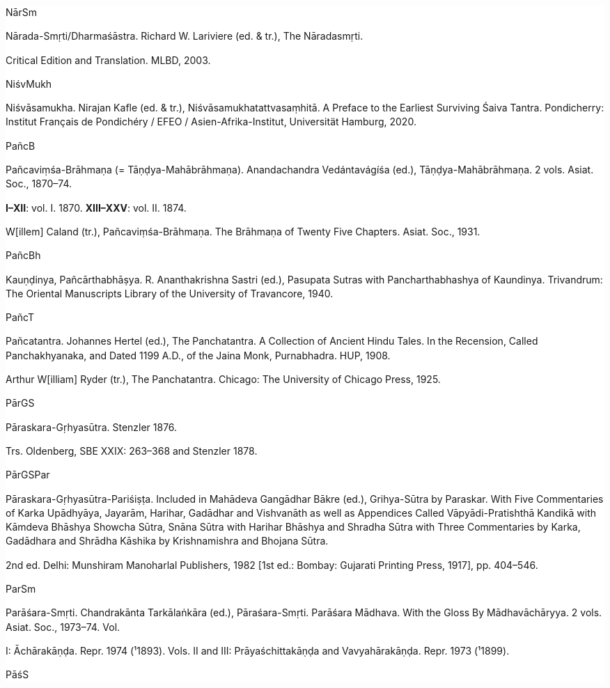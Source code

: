 NārSm

Nārada-Smṛti/Dharmaśāstra. Richard W. Lariviere \(ed. & tr.\), The Nāradasmṛti. 

Critical Edition and Translation.  MLBD, 2003. 

NiśvMukh

Niśvāsamukha. Nirajan Kafle \(ed. & tr.\), Niśvāsamukhatattvasaṃhitā. A Preface to the Earliest Surviving Śaiva Tantra.  Pondicherry: Institut Français de Pondichéry / EFEO / Asien-Afrika-Institut, Universität Hamburg, 2020. 

PañcB

Pañcaviṃśa-Brāhmaṇa \(= Tāṇḍya-Mahābrāhmaṇa\). Anandachandra Vedántavágíśa \(ed.\), Tāṇḍya-Mahābrāhmaṇa. 2 vols. Asiat. Soc., 1870–74. 

**I–XII**: vol. I. 1870. **XIII–XXV**: vol. II. 1874. 

W\[illem\] Caland \(tr.\), Pañcaviṃśa-Brāhmaṇa. The Brāhmaṇa of Twenty Five Chapters.  Asiat. Soc., 1931. 

PañcBh

Kauṇḍinya, Pañcārthabhāṣya. R. Ananthakrishna Sastri \(ed.\), Pasupata Sutras with Pancharthabhashya of Kaundinya.  Trivandrum: The Oriental Manuscripts Library of the University of Travancore, 1940. 

PañcT

Pañcatantra. Johannes Hertel \(ed.\), The Panchatantra. A Collection of Ancient Hindu Tales. In the Recension, Called Panchakhyanaka, and Dated 1199 A.D., of the Jaina Monk, Purnabhadra.  HUP, 1908. 

Arthur W\[illiam\] Ryder \(tr.\), The Panchatantra.  Chicago: The University of Chicago Press, 1925. 

PārGS

Pāraskara-Gṛhyasūtra. Stenzler 1876. 

Trs. Oldenberg, SBE  XXIX: 263–368 and Stenzler 1878. 

PārGSPar

Pāraskara-Gṛhyasūtra-Pariśiṣṭa. Included in Mahādeva Gangādhar Bākre \(ed.\), Grihya-Sūtra by Paraskar. With Five Commentaries of Karka Upādhyāya, Jayarām, Harihar, Gadādhar and Vishvanāth as well as Appendices Called Vāpyādi-Pratishthā Kandikā with Kāmdeva Bhāshya Showcha Sūtra, Snāna Sūtra with Harihar Bhāshya and Shradha Sūtra with Three Commentaries by Karka, Gadādhara and Shrādha Kāshika by Krishnamishra and Bhojana Sūtra. 

2nd ed. Delhi: Munshiram Manoharlal Publishers, 1982 \[1st ed.: Bombay: Gujarati Printing Press, 1917\], pp. 404–546. 

ParSm

Parāśara-Smṛti. Chandrakānta Tarkālaṅkāra \(ed.\), Pāraśara-Smṛti. Parāśara Mādhava. With the Gloss By Mādhavāchāryya.  2 vols. Asiat. Soc., 1973–74. Vol. 

I: Āchārakāṇḍa.  Repr. 1974 \(¹1893\). Vols. II and III: Prāyaśchittakāṇḍa and Vavyahārakāṇḍa.  Repr. 1973 \(¹1899\). 

PāśS
